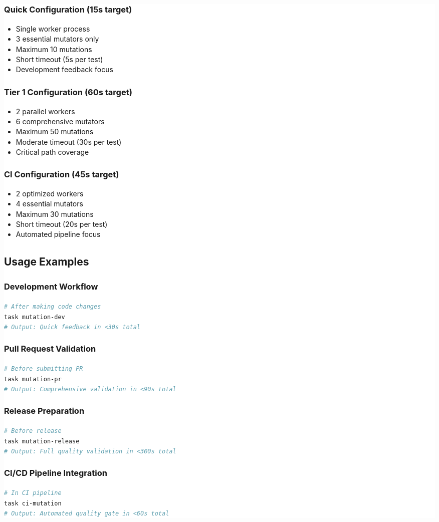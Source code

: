 ### Quick Configuration (15s target)
- Single worker process
- 3 essential mutators only
- Maximum 10 mutations
- Short timeout (5s per test)
- Development feedback focus

### Tier 1 Configuration (60s target)
- 2 parallel workers
- 6 comprehensive mutators
- Maximum 50 mutations
- Moderate timeout (30s per test)
- Critical path coverage

### CI Configuration (45s target)
- 2 optimized workers
- 4 essential mutators
- Maximum 30 mutations
- Short timeout (20s per test)
- Automated pipeline focus

## Usage Examples

### Development Workflow
```bash
# After making code changes
task mutation-dev
# Output: Quick feedback in <30s total
```

### Pull Request Validation
```bash
# Before submitting PR
task mutation-pr
# Output: Comprehensive validation in <90s total
```

### Release Preparation
```bash
# Before release
task mutation-release  
# Output: Full quality validation in <300s total
```

### CI/CD Pipeline Integration
```bash
# In CI pipeline
task ci-mutation
# Output: Automated quality gate in <60s total
```
